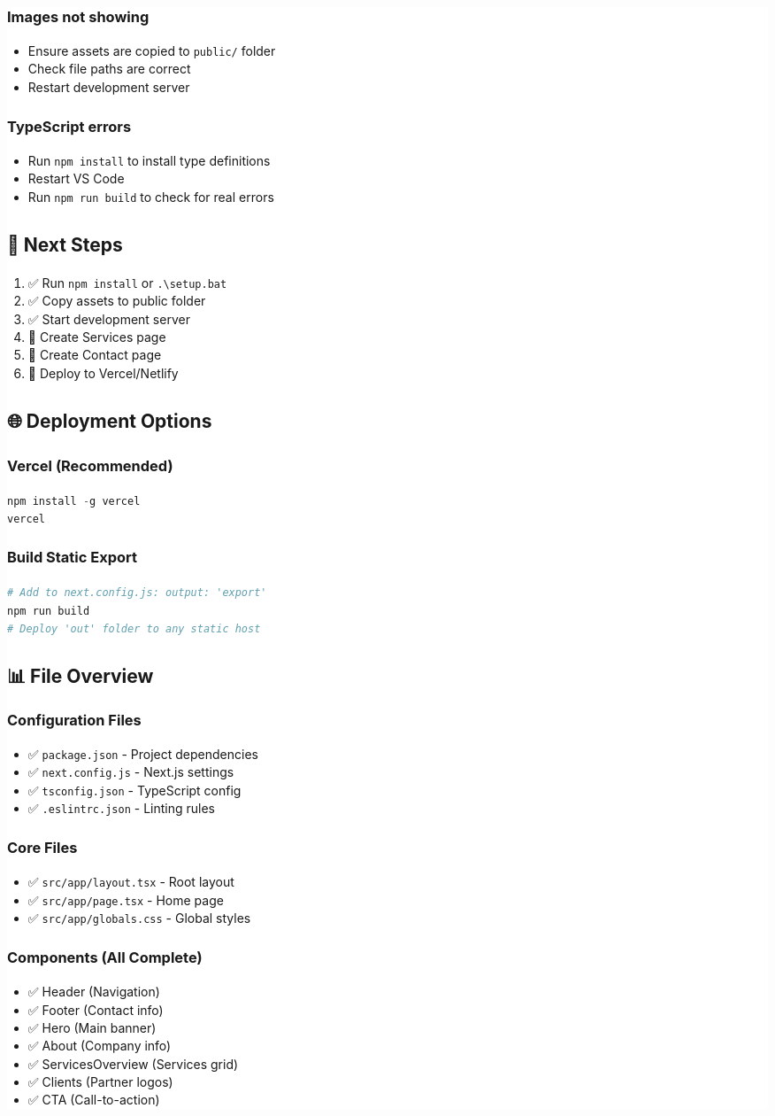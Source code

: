 ### Images not showing
- Ensure assets are copied to `public/` folder
- Check file paths are correct
- Restart development server

### TypeScript errors
- Run `npm install` to install type definitions
- Restart VS Code
- Run `npm run build` to check for real errors

## 🎯 Next Steps

1. ✅ Run `npm install` or `.\setup.bat`
2. ✅ Copy assets to public folder
3. ✅ Start development server
4. 📝 Create Services page
5. 📝 Create Contact page
6. 🚀 Deploy to Vercel/Netlify

## 🌐 Deployment Options

### Vercel (Recommended)
```powershell
npm install -g vercel
vercel
```

### Build Static Export
```powershell
# Add to next.config.js: output: 'export'
npm run build
# Deploy 'out' folder to any static host
```

## 📊 File Overview

### Configuration Files
- ✅ `package.json` - Project dependencies
- ✅ `next.config.js` - Next.js settings
- ✅ `tsconfig.json` - TypeScript config
- ✅ `.eslintrc.json` - Linting rules

### Core Files
- ✅ `src/app/layout.tsx` - Root layout
- ✅ `src/app/page.tsx` - Home page
- ✅ `src/app/globals.css` - Global styles

### Components (All Complete)
- ✅ Header (Navigation)
- ✅ Footer (Contact info)
- ✅ Hero (Main banner)
- ✅ About (Company info)
- ✅ ServicesOverview (Services grid)
- ✅ Clients (Partner logos)
- ✅ CTA (Call-to-action)
